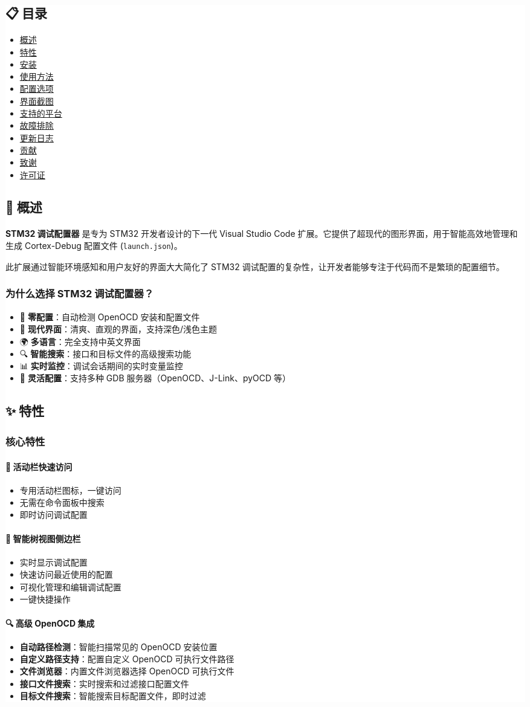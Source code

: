 ## 📋 目录

- [概述](#-概述)
- [特性](#-特性)
- [安装](#-安装)
- [使用方法](#-使用方法)
- [配置选项](#️-配置选项)
- [界面截图](#-界面截图)
- [支持的平台](#-支持的平台)
- [故障排除](#-故障排除)
- [更新日志](#-更新日志)
- [贡献](#-贡献)
- [致谢](#-致谢)
- [许可证](#-许可证)

## 🎯 概述

**STM32 调试配置器** 是专为 STM32 开发者设计的下一代 Visual Studio Code 扩展。它提供了超现代的图形界面，用于智能高效地管理和生成 Cortex-Debug 配置文件 (`launch.json`)。

此扩展通过智能环境感知和用户友好的界面大大简化了 STM32 调试配置的复杂性，让开发者能够专注于代码而不是繁琐的配置细节。

### 为什么选择 STM32 调试配置器？

- 🚀 **零配置**：自动检测 OpenOCD 安装和配置文件
- 🎨 **现代界面**：清爽、直观的界面，支持深色/浅色主题
- 🌍 **多语言**：完全支持中英文界面
- 🔍 **智能搜索**：接口和目标文件的高级搜索功能
- 📊 **实时监控**：调试会话期间的实时变量监控
- 🔧 **灵活配置**：支持多种 GDB 服务器（OpenOCD、J-Link、pyOCD 等）

## ✨ 特性

### 核心特性

#### 🎯 **活动栏快速访问**
- 专用活动栏图标，一键访问
- 无需在命令面板中搜索
- 即时访问调试配置

#### 📁 **智能树视图侧边栏**
- 实时显示调试配置
- 快速访问最近使用的配置
- 可视化管理和编辑调试配置
- 一键快捷操作

#### 🔍 **高级 OpenOCD 集成**
- **自动路径检测**：智能扫描常见的 OpenOCD 安装位置
- **自定义路径支持**：配置自定义 OpenOCD 可执行文件路径
- **文件浏览器**：内置文件浏览器选择 OpenOCD 可执行文件
- **接口文件搜索**：实时搜索和过滤接口配置文件
- **目标文件搜索**：智能搜索目标配置文件，即时过滤
